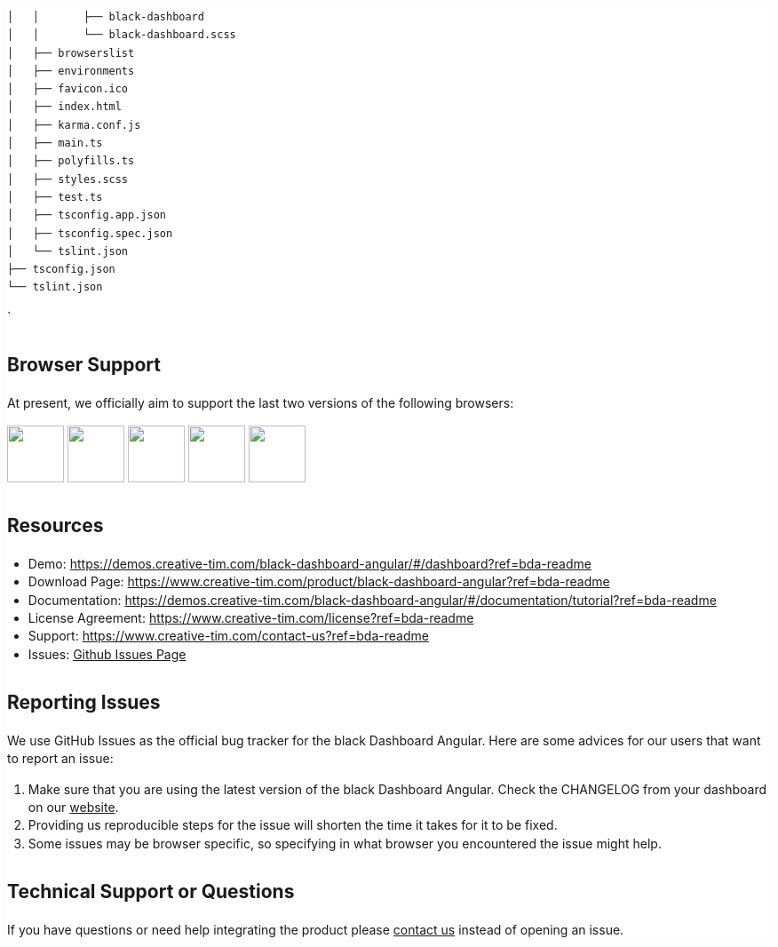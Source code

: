 ```
│   │       ├── black-dashboard
│   │       └── black-dashboard.scss
│   ├── browserslist
│   ├── environments
│   ├── favicon.ico
│   ├── index.html
│   ├── karma.conf.js
│   ├── main.ts
│   ├── polyfills.ts
│   ├── styles.scss
│   ├── test.ts
│   ├── tsconfig.app.json
│   ├── tsconfig.spec.json
│   └── tslint.json
├── tsconfig.json
└── tslint.json
```
`
## Browser Support

At present, we officially aim to support the last two versions of the following browsers:

<img src="https://s3.amazonaws.com/creativetim_bucket/github/browser/chrome.png" width="64" height="64"> <img src="https://s3.amazonaws.com/creativetim_bucket/github/browser/firefox.png" width="64" height="64"> <img src="https://s3.amazonaws.com/creativetim_bucket/github/browser/edge.png" width="64" height="64"> <img src="https://s3.amazonaws.com/creativetim_bucket/github/browser/safari.png" width="64" height="64"> <img src="https://s3.amazonaws.com/creativetim_bucket/github/browser/opera.png" width="64" height="64">


## Resources
- Demo: https://demos.creative-tim.com/black-dashboard-angular/#/dashboard?ref=bda-readme
- Download Page: https://www.creative-tim.com/product/black-dashboard-angular?ref=bda-readme
- Documentation: https://demos.creative-tim.com/black-dashboard-angular/#/documentation/tutorial?ref=bda-readme
- License Agreement: https://www.creative-tim.com/license?ref=bda-readme
- Support: https://www.creative-tim.com/contact-us?ref=bda-readme
- Issues: [Github Issues Page](https://github.com/creativetimofficial/black-dashboard-angular/issues?ref=bda-readme)

## Reporting Issues
We use GitHub Issues as the official bug tracker for the black Dashboard Angular. Here are some advices for our users that want to report an issue:

1. Make sure that you are using the latest version of the black Dashboard Angular. Check the CHANGELOG from your dashboard on our [website](https://www.creative-tim.com/).
2. Providing us reproducible steps for the issue will shorten the time it takes for it to be fixed.
3. Some issues may be browser specific, so specifying in what browser you encountered the issue might help.

## Technical Support or Questions

If you have questions or need help integrating the product please [contact us](https://www.creative-tim.com/contact-us?ref=bda-readme) instead of opening an issue.
